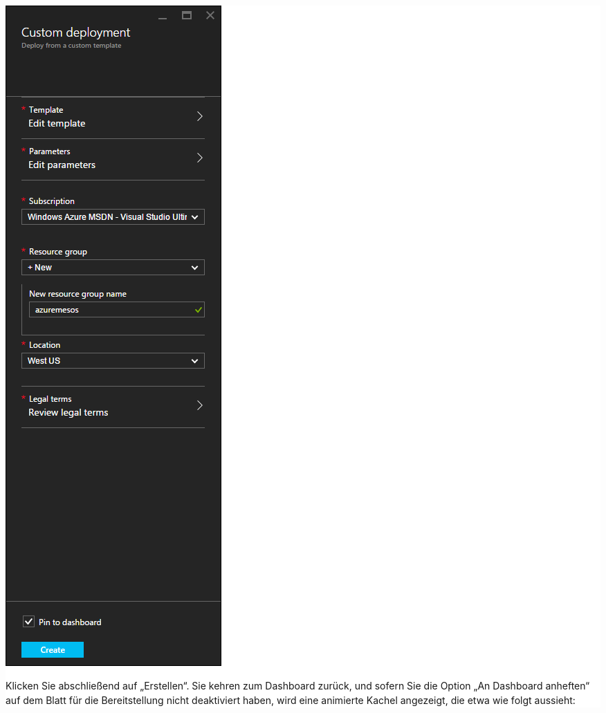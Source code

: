 ![Ressourcengruppe auswählen](media/resourcegroup.png)
 
Klicken Sie abschließend auf „Erstellen“. Sie kehren zum Dashboard zurück, und sofern Sie die Option „An Dashboard anheften“ auf dem Blatt für die Bereitstellung nicht deaktiviert haben, wird eine animierte Kachel angezeigt, die etwa wie folgt aussieht:

